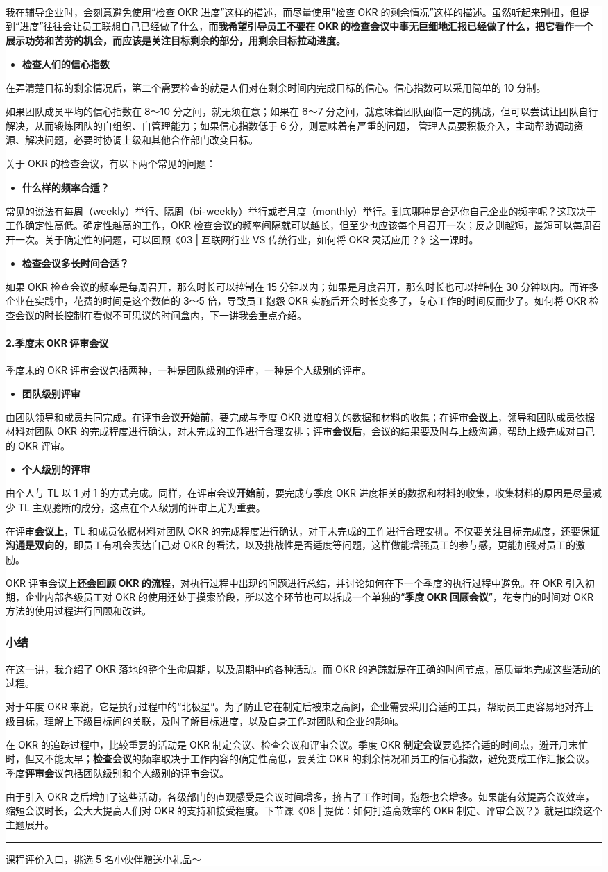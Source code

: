 
我在辅导企业时，会刻意避免使用“检查 OKR 进度”这样的描述，而尽量使用“检查 OKR 的剩余情况”这样的描述。虽然听起来别扭，但提到“进度”往往会让员工联想自己已经做了什么，**而我希望引导员工不要在 OKR 的检查会议中事无巨细地汇报已经做了什么，把它看作一个展示功劳和苦劳的机会，而应该是关注目标剩余的部分，用剩余目标拉动进度。**

-   **检查人们的信心指数**
    

在弄清楚目标的剩余情况后，第二个需要检查的就是人们对在剩余时间内完成目标的信心。信心指数可以采用简单的 10 分制。

如果团队成员平均的信心指数在 8～10 分之间，就无须在意；如果在 6～7 分之间，就意味着团队面临一定的挑战，但可以尝试让团队自行解决，从而锻炼团队的自组织、自管理能力；如果信心指数低于 6 分，则意味着有严重的问题， 管理人员要积极介入，主动帮助调动资源、解决问题，必要时协调上级和其他合作部门改变目标。

关于 OKR 的检查会议，有以下两个常见的问题：

-   **什么样的频率合适？**
    

常见的说法有每周（weekly）举行、隔周（bi-weekly）举行或者月度（monthly）举行。到底哪种是合适你自己企业的频率呢？这取决于工作确定性高低。确定性越高的工作，OKR 检查会议的频率间隔就可以越长，但至少也应该每个月召开一次；反之则越短，最短可以每周召开一次。关于确定性的问题，可以回顾《03 | 互联网行业 VS 传统行业，如何将 OKR 灵活应用？》这一课时。

-   **检查会议多长时间合适？**
    

如果 OKR 检查会议的频率是每周召开，那么时长可以控制在 15 分钟以内；如果是月度召开，那么时长也可以控制在 30 分钟以内。而许多企业在实践中，花费的时间是这个数值的 3～5 倍，导致员工抱怨 OKR 实施后开会时长变多了，专心工作的时间反而少了。如何将 OKR 检查会议的时长控制在看似不可思议的时间盒内，下一讲我会重点介绍。

#### 2.季度末 OKR 评审会议

季度末的 OKR 评审会议包括两种，一种是团队级别的评审，一种是个人级别的评审。

-   **团队级别评审**
    

由团队领导和成员共同完成。在评审会议**开始前**，要完成与季度 OKR 进度相关的数据和材料的收集；在评审**会议上**，领导和团队成员依据材料对团队 OKR 的完成程度进行确认，对未完成的工作进行合理安排；评审**会议后**，会议的结果要及时与上级沟通，帮助上级完成对自己的 OKR 评审。

-   **个人级别的评审**
    

由个人与 TL 以 1 对 1 的方式完成。同样，在评审会议**开始前**，要完成与季度 OKR 进度相关的数据和材料的收集，收集材料的原因是尽量减少 TL 主观臆断的成分，这点在个人级别的评审上尤为重要。

在评审**会议上**，TL 和成员依据材料对团队 OKR 的完成程度进行确认，对于未完成的工作进行合理安排。不仅要关注目标完成度，还要保证**沟通是双向的**，即员工有机会表达自己对 OKR 的看法，以及挑战性是否适度等问题，这样做能增强员工的参与感，更能加强对员工的激励。

OKR 评审会议上**还会回顾 OKR 的流程**，对执行过程中出现的问题进行总结，并讨论如何在下一个季度的执行过程中避免。在 OKR 引入初期，企业内部各级员工对 OKR 的使用还处于摸索阶段，所以这个环节也可以拆成一个单独的“**季度 OKR 回顾会议**”，花专门的时间对 OKR 方法的使用过程进行回顾和改进。

### 小结

在这一讲，我介绍了 OKR 落地的整个生命周期，以及周期中的各种活动。而 OKR 的追踪就是在正确的时间节点，高质量地完成这些活动的过程。

对于年度 OKR 来说，它是执行过程中的“北极星”。为了防止它在制定后被束之高阁，企业需要采用合适的工具，帮助员工更容易地对齐上级目标，理解上下级目标间的关联，及时了解目标进度，以及自身工作对团队和企业的影响。

在 OKR 的追踪过程中，比较重要的活动是 OKR 制定会议、检查会议和评审会议。季度 OKR **制定会议**要选择合适的时间点，避开月末忙时，但又不能太早；**检查会议**的频率取决于工作内容的确定性高低，要关注 OKR 的剩余情况和员工的信心指数，避免变成工作汇报会议。季度**评审会**议包括团队级别和个人级别的评审会议。

由于引入 OKR 之后增加了这些活动，各级部门的直观感受是会议时间增多，挤占了工作时间，抱怨也会增多。如果能有效提高会议效率，缩短会议时长，会大大提高人们对 OKR 的支持和接受程度。下节课《08 | 提优：如何打造高效率的 OKR 制定、评审会议？》就是围绕这个主题展开。

___

[课程评价入口，挑选 5 名小伙伴赠送小礼品～](https://wj.qq.com/s2/7507412/bffe/)
